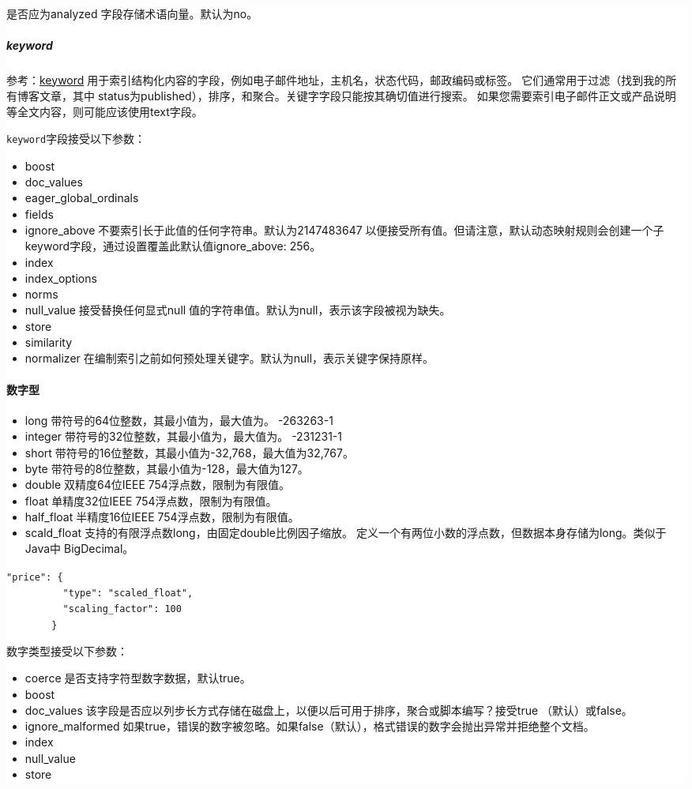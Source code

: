 是否应为analyzed 字段存储术语向量。默认为no。


##### keyword
参考：[keyword](https://www.elastic.co/guide/en/elasticsearch/reference/6.3/keyword.html)
用于索引结构化内容的字段，例如电子邮件地址，主机名，状态代码，邮政编码或标签。
它们通常用于过滤（找到我的所有博客文章，其中 status为published），排序，和聚合。关键字字段只能按其确切值进行搜索。
如果您需要索引电子邮件正文或产品说明等全文内容，则可能应该使用text字段。

`keyword`字段接受以下参数：
- boost
- doc_values
- eager_global_ordinals
- fields
- ignore_above
不要索引长于此值的任何字符串。默认为2147483647 以便接受所有值。但请注意，默认动态映射规则会创建一个子keyword字段，通过设置覆盖此默认值ignore_above: 256。
- index
- index_options
- norms
- null_value
接受替换任何显式null 值的字符串值。默认为null，表示该字段被视为缺失。
- store
- similarity
- normalizer
 在编制索引之前如何预处理关键字。默认为null，表示关键字保持原样。

#### 数字型

-  long	
带符号的64位整数，其最小值为，最大值为。 -263263-1
-  integer
带符号的32位整数，其最小值为，最大值为。 -231231-1
- short
带符号的16位整数，其最小值为-32,768，最大值为32,767。
- byte
带符号的8位整数，其最小值为-128，最大值为127。
- double
双精度64位IEEE 754浮点数，限制为有限值。
- float
单精度32位IEEE 754浮点数，限制为有限值。
- half_float
半精度16位IEEE 754浮点数，限制为有限值。
- scald_float
支持的有限浮点数long，由固定double比例因子缩放。
定义一个有两位小数的浮点数，但数据本身存储为long。类似于Java中 BigDecimal。
```
"price": {
          "type": "scaled_float",
          "scaling_factor": 100
        }
```

数字类型接受以下参数：
- coerce
是否支持字符型数字数据，默认true。
- boost
- doc_values
该字段是否应以列步长方式存储在磁盘上，以便以后可用于排序，聚合或脚本编写？接受true （默认）或false。
- ignore_malformed
如果true，错误的数字被忽略。如果false（默认），格式错误的数字会抛出异常并拒绝整个文档。
- index
- null_value
- store
